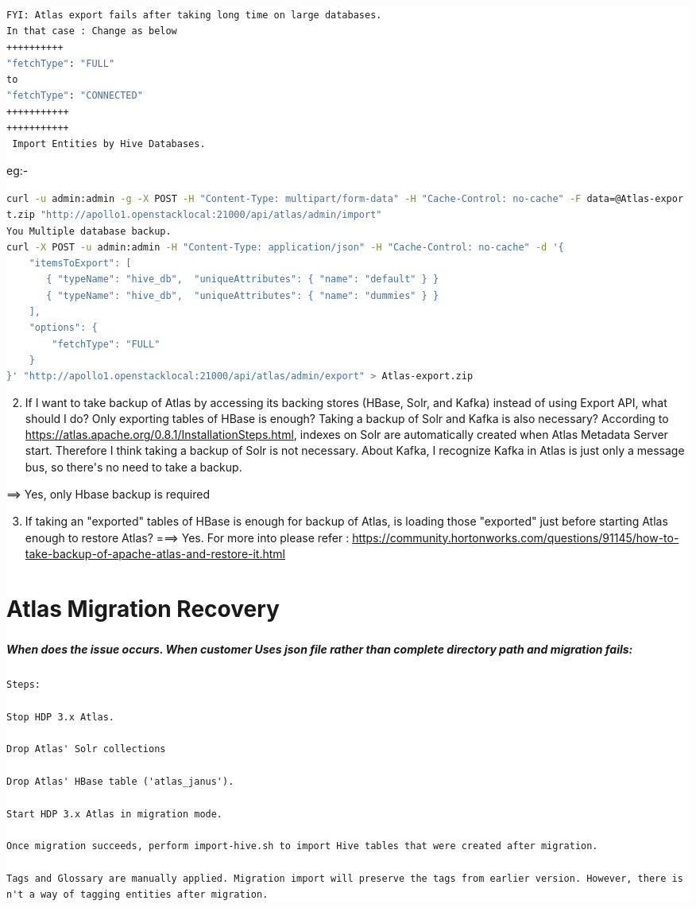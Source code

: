 ```sh
FYI: Atlas export fails after taking long time on large databases.
In that case : Change as below
++++++++++
"fetchType": "FULL" 
to
"fetchType": "CONNECTED"
+++++++++++
+++++++++++
 Import Entities by Hive Databases.
 ```
 
eg:-
```sh
curl -u admin:admin -g -X POST -H "Content-Type: multipart/form-data" -H "Cache-Control: no-cache" -F data=@Atlas-export.zip "http://apollo1.openstacklocal:21000/api/atlas/admin/import"
You Multiple database backup.
curl -X POST -u admin:admin -H "Content-Type: application/json" -H "Cache-Control: no-cache" -d '{
    "itemsToExport": [
       { "typeName": "hive_db",  "uniqueAttributes": { "name": "default" } }
       { "typeName": "hive_db",  "uniqueAttributes": { "name": "dummies" } }
    ],
    "options": {
        "fetchType": "FULL"
    }
}' "http://apollo1.openstacklocal:21000/api/atlas/admin/export" > Atlas-export.zip
```

2. If I want to take backup of Atlas by accessing its backing stores (HBase, Solr, and Kafka) instead of using Export API, what should I do? Only exporting tables of HBase is enough? Taking a backup of Solr and Kafka is also necessary? According to https://atlas.apache.org/0.8.1/InstallationSteps.html, indexes on Solr are automatically created when Atlas Metadata Server start. Therefore I think taking a backup of Solr is not necessary. About Kafka, I recognize Kafka in Atlas is just only a message bus, so there's no need to take a backup.

==> Yes, only Hbase backup is required

3. If taking an "exported" tables of HBase is enough for backup of Atlas, is loading those "exported" just before starting Atlas enough to restore Atlas?
===>
Yes.
For more into please refer : https://community.hortonworks.com/questions/91145/how-to-take-backup-of-apache-atlas-and-restore-it.html


# Atlas Migration Recovery
##### When does the issue occurs. When customer Uses json file rather than complete directory path and migration fails:
```
Steps:

Stop HDP 3.x Atlas.

Drop Atlas' Solr collections

Drop Atlas' HBase table ('atlas_janus').

Start HDP 3.x Atlas in migration mode.

Once migration succeeds, perform import-hive.sh to import Hive tables that were created after migration.

Tags and Glossary are manually applied. Migration import will preserve the tags from earlier version. However, there isn't a way of tagging entities after migration.

```